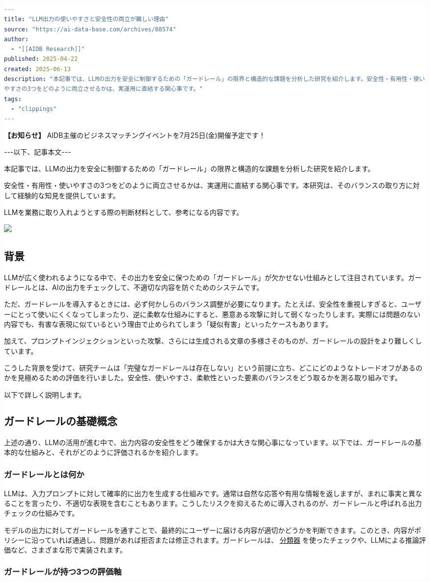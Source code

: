 ```yaml
---
title: "LLM出力の使いやすさと安全性の両立が難しい理由"
source: "https://ai-data-base.com/archives/88574"
author:
  - "[[AIDB Research]]"
published: 2025-04-22
created: 2025-06-13
description: "本記事では、LLMの出力を安全に制御するための「ガードレール」の限界と構造的な課題を分析した研究を紹介します。安全性・有用性・使いやすさの3つをどのように両立させるかは、実運用に直結する関心事です。"
tags:
  - "clippings"
---
```

**【お知らせ】** AIDB主催のビジネスマッチングイベントを7月25日(金)開催予定です！  
  

\---以下、記事本文---

本記事では、LLMの出力を安全に制御するための「ガードレール」の限界と構造的な課題を分析した研究を紹介します。

安全性・有用性・使いやすさの3つをどのように両立させるかは、実運用に直結する関心事です。本研究は、そのバランスの取り方に対して経験的な知見を提供しています。

LLMを業務に取り入れようとする際の判断材料として、参考になる内容です。

![](https://ai-data-base.com/wp-content/uploads/2025/04/AIDB_88574-1024x576.png)

## 背景

LLMが広く使われるようになる中で、その出力を安全に保つための「ガードレール」が欠かせない仕組みとして注目されています。ガードレールとは、AIの出力をチェックして、不適切な内容を防ぐためのシステムです。

ただ、ガードレールを導入するときには、必ず何かしらのバランス調整が必要になります。たとえば、安全性を重視しすぎると、ユーザーにとって使いにくくなってしまったり、逆に柔軟な仕組みにすると、悪意ある攻撃に対して弱くなったりします。実際には問題のない内容でも、有害な表現に似ているという理由で止められてしまう「疑似有害」といったケースもあります。

加えて、プロンプトインジェクションといった攻撃、さらには生成される文章の多様さそのものが、ガードレールの設計をより難しくしています。

こうした背景を受けて、研究チームは「完璧なガードレールは存在しない」という前提に立ち、どこにどのようなトレードオフがあるのかを見極めるための評価を行いました。安全性、使いやすさ、柔軟性といった要素のバランスをどう取るかを測る取り組みです。

以下で詳しく説明します。

## ガードレールの基礎概念

上述の通り、LLMの活用が進む中で、出力内容の安全性をどう確保するかは大きな関心事になっています。以下では、ガードレールの基本的な仕組みと、それがどのように評価されるかを紹介します。

### ガードレールとは何か

LLMは、入力プロンプトに対して確率的に出力を生成する仕組みです。通常は自然な応答や有用な情報を返しますが、まれに事実と異なることを言ったり、不適切な表現を含むこともあります。こうしたリスクを抑えるために導入されるのが、ガードレールと呼ばれる出力チェックの仕組みです。

モデルの出力に対してガードレールを通すことで、最終的にユーザーに届ける内容が適切かどうかを判断できます。このとき、内容がポリシーに沿っていれば通過し、問題があれば拒否または修正されます。ガードレールは、 [分類器](https://ai-data-base.com/archives/26489 "分類器") を使ったチェックや、LLMによる推論評価など、さまざまな形で実装されます。

### ガードレールが持つ3つの評価軸
